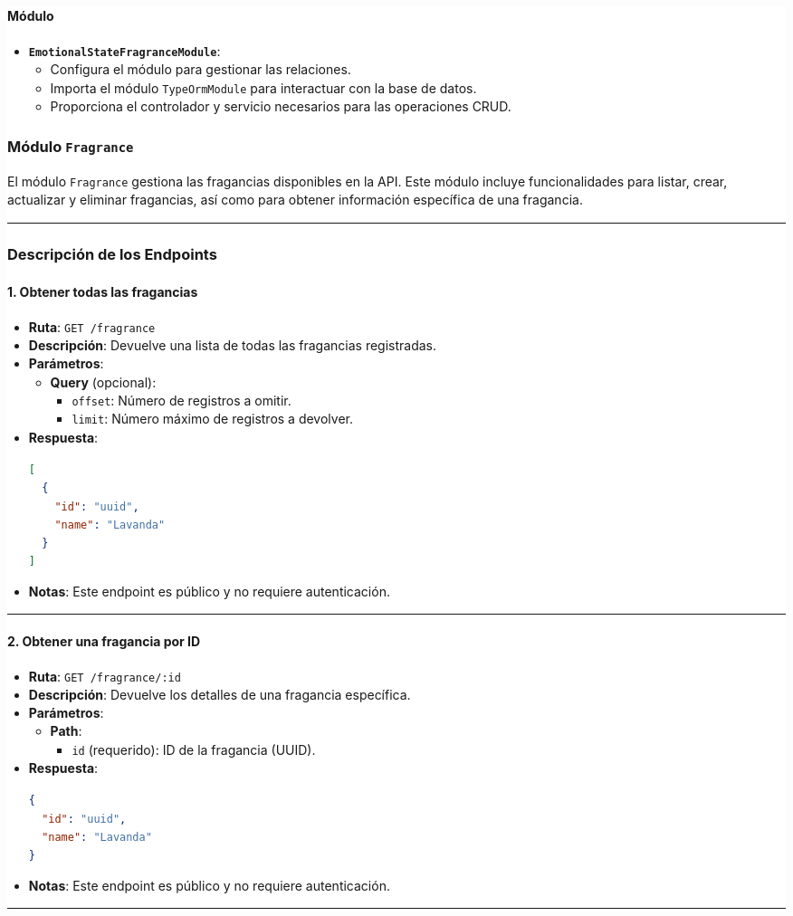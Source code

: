 #### **Módulo**
- **`EmotionalStateFragranceModule`**:
  - Configura el módulo para gestionar las relaciones.
  - Importa el módulo `TypeOrmModule` para interactuar con la base de datos.
  - Proporciona el controlador y servicio necesarios para las operaciones CRUD.

### **Módulo `Fragrance`**

El módulo `Fragrance` gestiona las fragancias disponibles en la API. Este módulo incluye funcionalidades para listar, crear, actualizar y eliminar fragancias, así como para obtener información específica de una fragancia.

---

### **Descripción de los Endpoints**

#### **1. Obtener todas las fragancias**
- **Ruta**: `GET /fragrance`
- **Descripción**: Devuelve una lista de todas las fragancias registradas.
- **Parámetros**:
  - **Query** (opcional):
    - `offset`: Número de registros a omitir.
    - `limit`: Número máximo de registros a devolver.
- **Respuesta**:
  ```json
  [
    {
      "id": "uuid",
      "name": "Lavanda"
    }
  ]
  ```
- **Notas**: Este endpoint es público y no requiere autenticación.

---

#### **2. Obtener una fragancia por ID**
- **Ruta**: `GET /fragrance/:id`
- **Descripción**: Devuelve los detalles de una fragancia específica.
- **Parámetros**:
  - **Path**:
    - `id` (requerido): ID de la fragancia (UUID).
- **Respuesta**:
  ```json
  {
    "id": "uuid",
    "name": "Lavanda"
  }
  ```
- **Notas**: Este endpoint es público y no requiere autenticación.

---
